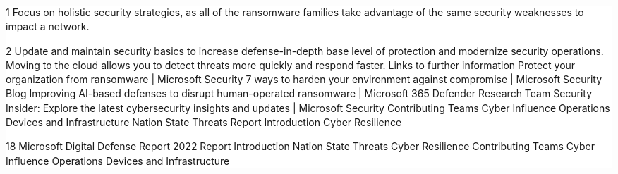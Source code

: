 1 
Focus on holistic security strategies, as all 
of the ransomware families take advantage 
of the same security weaknesses to impact 
a network.
 
2 
Update and maintain security basics to 
increase defense\-in\-depth base level 
of protection and modernize security 
operations. Moving to the cloud allows 
you to detect threats more quickly and 
respond faster.
Links to further information
Protect your organization from 
ransomware \| Microsoft Security
7 ways to harden your environment 
against compromise \| Microsoft 
Security Blog
Improving AI\-based defenses to disrupt 
human\-operated ransomware \| Microsoft 
365 Defender Research Team
Security Insider: Explore the latest 
cybersecurity insights and updates \| 
Microsoft Security
Contributing 
Teams
Cyber Influence 
Operations
Devices and 
Infrastructure
Nation State 
Threats
Report 
Introduction
Cyber 
Resilience
 
 
 
 
18
Microsoft Digital Defense Report 2022 
Report 
Introduction
Nation State 
Threats
Cyber 
Resilience
Contributing 
Teams
Cyber Influence 
Operations
Devices and 
Infrastructure
 